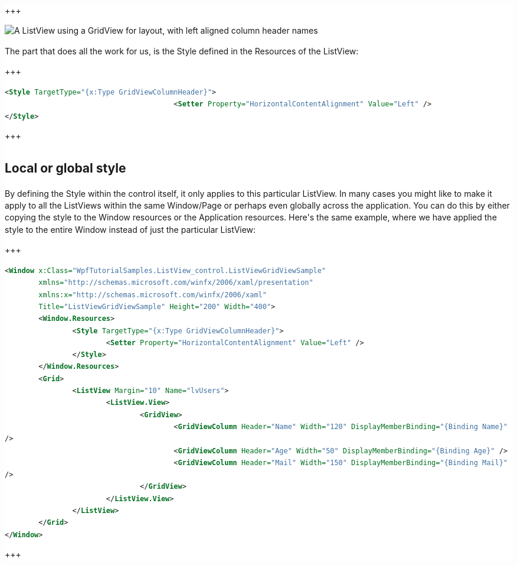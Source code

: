 +++

![A ListView using a GridView for layout, with left aligned column header names](http://www.wpf-tutorial.com/chapters/listview/images/listview_columnheader_alignment.png "A ListView using a GridView for layout, with left aligned column header names")

The part that does all the work for us, is the Style defined in the Resources of the ListView:

+++

```XML
<Style TargetType="{x:Type GridViewColumnHeader}">
                                        <Setter Property="HorizontalContentAlignment" Value="Left" />
</Style>
```

+++

## Local or global style

By defining the Style within the control itself, it only applies to this particular ListView. In many cases you might like to make it apply to all the ListViews within the same Window/Page or perhaps even globally across the application. You can do this by either copying the style to the Window resources or the Application resources. Here's the same example, where we have applied the style to the entire Window instead of just the particular ListView:

+++

```XML
<Window x:Class="WpfTutorialSamples.ListView_control.ListViewGridViewSample"
        xmlns="http://schemas.microsoft.com/winfx/2006/xaml/presentation"
        xmlns:x="http://schemas.microsoft.com/winfx/2006/xaml"
        Title="ListViewGridViewSample" Height="200" Width="400">
        <Window.Resources>
                <Style TargetType="{x:Type GridViewColumnHeader}">
                        <Setter Property="HorizontalContentAlignment" Value="Left" />
                </Style>
        </Window.Resources>
        <Grid>
                <ListView Margin="10" Name="lvUsers">
                        <ListView.View>
                                <GridView>
                                        <GridViewColumn Header="Name" Width="120" DisplayMemberBinding="{Binding Name}" />
                                        <GridViewColumn Header="Age" Width="50" DisplayMemberBinding="{Binding Age}" />
                                        <GridViewColumn Header="Mail" Width="150" DisplayMemberBinding="{Binding Mail}" />
                                </GridView>
                        </ListView.View>
                </ListView>
        </Grid>
</Window>
```

+++
